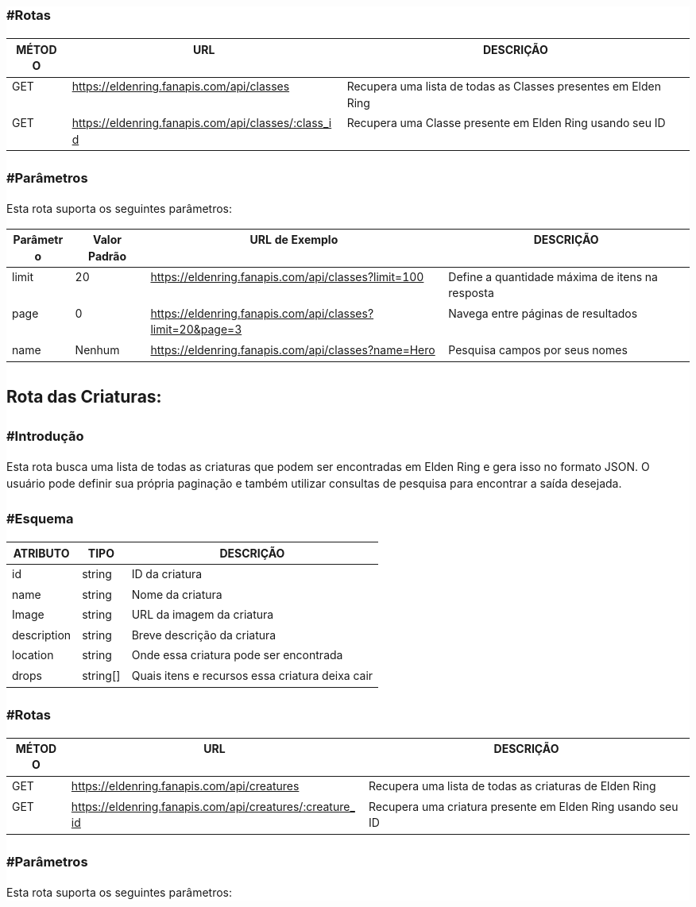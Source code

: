 ### #Rotas
| MÉTODO | URL                                      | DESCRIÇÃO                                     |
|--------|------------------------------------------|-----------------------------------------------|
| GET    | https://eldenring.fanapis.com/api/classes | Recupera uma lista de todas as Classes presentes em Elden Ring |
| GET    | https://eldenring.fanapis.com/api/classes/:class_id | Recupera uma Classe presente em Elden Ring usando seu ID |

### #Parâmetros
Esta rota suporta os seguintes parâmetros:

| Parâmetro | Valor Padrão | URL de Exemplo                                        | DESCRIÇÃO                                      |
|-----------|--------------|------------------------------------------------------|------------------------------------------------|
| limit     | 20           | https://eldenring.fanapis.com/api/classes?limit=100  | Define a quantidade máxima de itens na resposta |
| page      | 0            | https://eldenring.fanapis.com/api/classes?limit=20&page=3 | Navega entre páginas de resultados             |
| name      | Nenhum       | https://eldenring.fanapis.com/api/classes?name=Hero | Pesquisa campos por seus nomes               |

## Rota das Criaturas:

### #Introdução
Esta rota busca uma lista de todas as criaturas que podem ser encontradas em Elden Ring e gera isso no formato JSON. O usuário pode definir sua própria paginação e também utilizar consultas de pesquisa para encontrar a saída desejada.

### #Esquema
| ATRIBUTO      | TIPO     | DESCRIÇÃO                                |
|---------------|----------|------------------------------------------|
| id            | string   | ID da criatura                            |
| name          | string   | Nome da criatura                          |
| Image         | string   | URL da imagem da criatura                 |
| description   | string   | Breve descrição da criatura               |
| location      | string   | Onde essa criatura pode ser encontrada    |
| drops         | string[] | Quais itens e recursos essa criatura deixa cair |

### #Rotas
| MÉTODO | URL                                      | DESCRIÇÃO                                     |
|--------|------------------------------------------|-----------------------------------------------|
| GET    | https://eldenring.fanapis.com/api/creatures | Recupera uma lista de todas as criaturas de Elden Ring |
| GET    | https://eldenring.fanapis.com/api/creatures/:creature_id | Recupera uma criatura presente em Elden Ring usando seu ID |

### #Parâmetros
Esta rota suporta os seguintes parâmetros:
